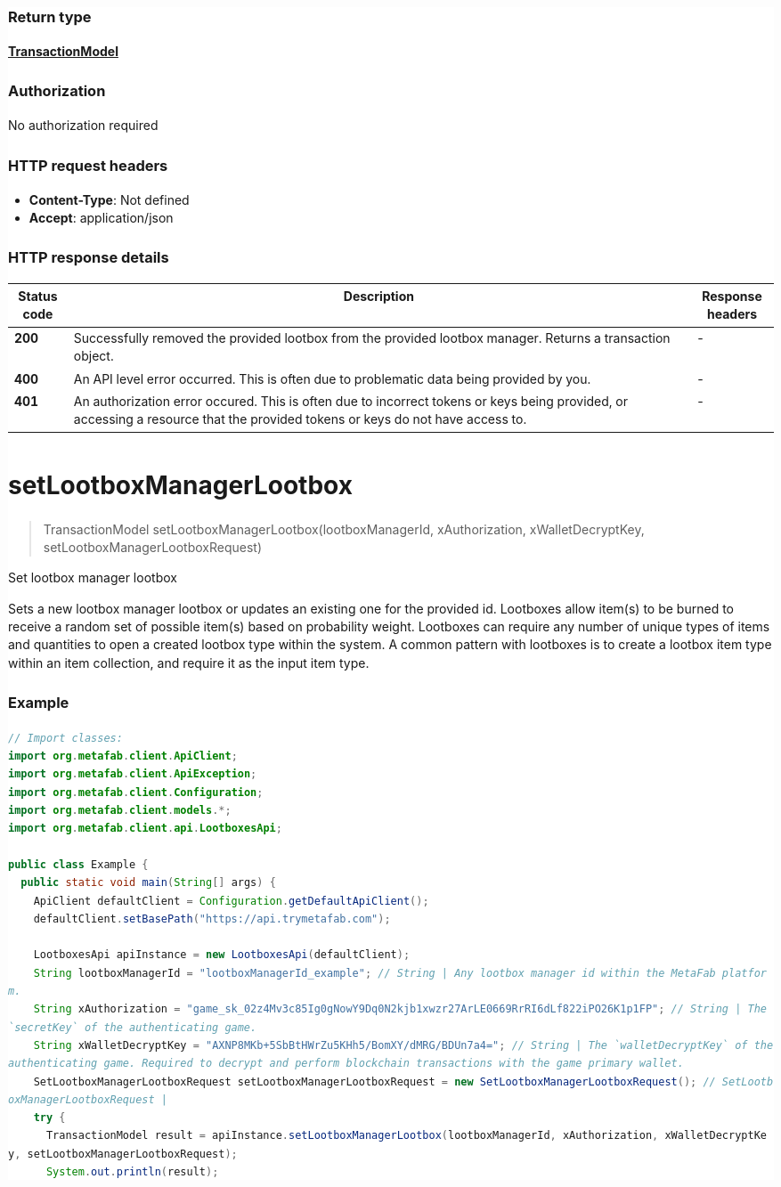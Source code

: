 ### Return type

[**TransactionModel**](TransactionModel.md)

### Authorization

No authorization required

### HTTP request headers

 - **Content-Type**: Not defined
 - **Accept**: application/json

### HTTP response details
| Status code | Description | Response headers |
|-------------|-------------|------------------|
| **200** | Successfully removed the provided lootbox from the provided lootbox manager. Returns a transaction object. |  -  |
| **400** | An API level error occurred. This is often due to problematic data being provided by you. |  -  |
| **401** | An authorization error occured. This is often due to incorrect tokens or keys being provided, or accessing a resource that the provided tokens or keys do not have access to. |  -  |

<a name="setLootboxManagerLootbox"></a>
# **setLootboxManagerLootbox**
> TransactionModel setLootboxManagerLootbox(lootboxManagerId, xAuthorization, xWalletDecryptKey, setLootboxManagerLootboxRequest)

Set lootbox manager lootbox

Sets a new lootbox manager lootbox or updates an existing one for the provided id. Lootboxes allow item(s) to be burned to receive a random set of possible item(s) based on probability weight.  Lootboxes can require any number of unique types of items and quantities to open a created lootbox type within the system. A common pattern with lootboxes is to create a lootbox item type within an item collection, and require it as the input item type.

### Example
```java
// Import classes:
import org.metafab.client.ApiClient;
import org.metafab.client.ApiException;
import org.metafab.client.Configuration;
import org.metafab.client.models.*;
import org.metafab.client.api.LootboxesApi;

public class Example {
  public static void main(String[] args) {
    ApiClient defaultClient = Configuration.getDefaultApiClient();
    defaultClient.setBasePath("https://api.trymetafab.com");

    LootboxesApi apiInstance = new LootboxesApi(defaultClient);
    String lootboxManagerId = "lootboxManagerId_example"; // String | Any lootbox manager id within the MetaFab platform.
    String xAuthorization = "game_sk_02z4Mv3c85Ig0gNowY9Dq0N2kjb1xwzr27ArLE0669RrRI6dLf822iPO26K1p1FP"; // String | The `secretKey` of the authenticating game.
    String xWalletDecryptKey = "AXNP8MKb+5SbBtHWrZu5KHh5/BomXY/dMRG/BDUn7a4="; // String | The `walletDecryptKey` of the authenticating game. Required to decrypt and perform blockchain transactions with the game primary wallet.
    SetLootboxManagerLootboxRequest setLootboxManagerLootboxRequest = new SetLootboxManagerLootboxRequest(); // SetLootboxManagerLootboxRequest | 
    try {
      TransactionModel result = apiInstance.setLootboxManagerLootbox(lootboxManagerId, xAuthorization, xWalletDecryptKey, setLootboxManagerLootboxRequest);
      System.out.println(result);
```